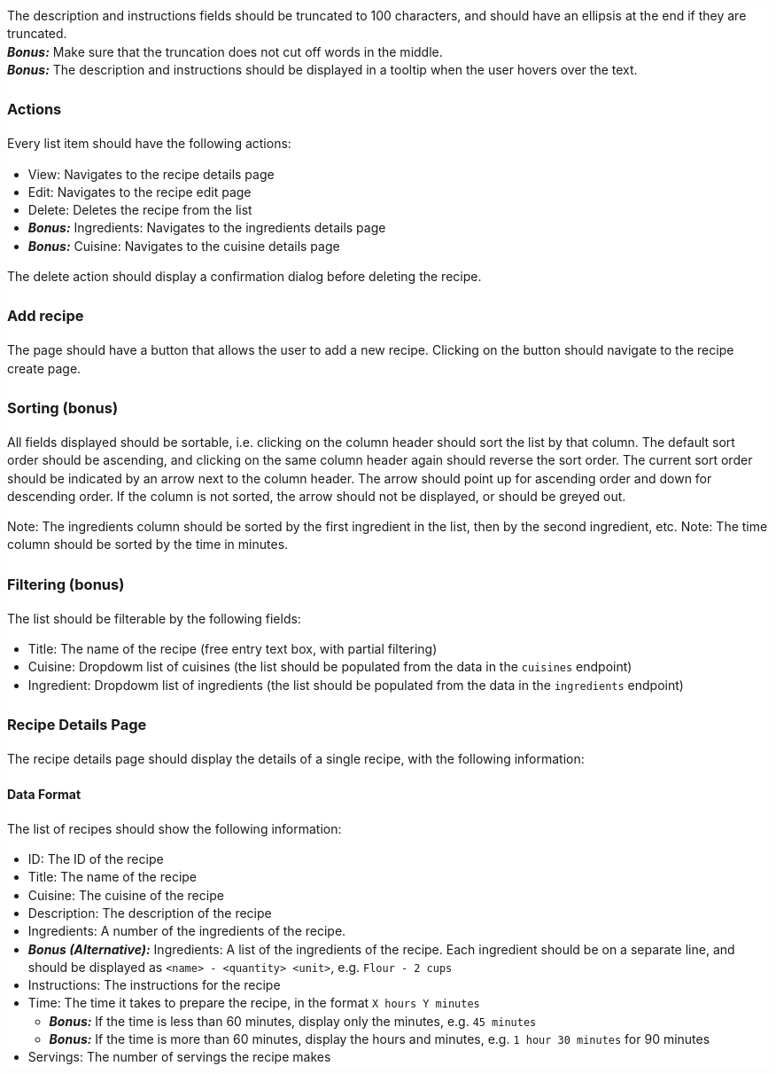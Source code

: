 The description and instructions fields should be truncated to 100 characters, and should have an ellipsis at the end if they are truncated.  
**_Bonus:_** Make sure that the truncation does not cut off words in the middle.  
**_Bonus:_** The description and instructions should be displayed in a tooltip when the user hovers over the text.

### Actions

Every list item should have the following actions:

- View: Navigates to the recipe details page
- Edit: Navigates to the recipe edit page
- Delete: Deletes the recipe from the list
- **_Bonus:_** Ingredients: Navigates to the ingredients details page
- **_Bonus:_** Cuisine: Navigates to the cuisine details page

The delete action should display a confirmation dialog before deleting the recipe.

### Add recipe

The page should have a button that allows the user to add a new recipe. Clicking on the button should navigate to the recipe create page.

### Sorting (**bonus**)

All fields displayed should be sortable, i.e. clicking on the column header should sort the list by that column. The default sort order should be ascending, and clicking on the same column header again should reverse the sort order. The current sort order should be indicated by an arrow next to the column header. The arrow should point up for ascending order and down for descending order. If the column is not sorted, the arrow should not be displayed, or should be greyed out.

Note: The ingredients column should be sorted by the first ingredient in the list, then by the second ingredient, etc. 
Note: The time column should be sorted by the time in minutes.

### Filtering (**bonus**)

The list should be filterable by the following fields:

- Title: The name of the recipe (free entry text box, with partial filtering)
- Cuisine: Dropdowm list of cuisines (the list should be populated from the data in the `cuisines` endpoint)
- Ingredient: Dropdowm list of ingredients (the list should be populated from the data in the `ingredients` endpoint)

### Recipe Details Page

The recipe details page should display the details of a single recipe, with the following information:

#### Data Format

The list of recipes should show the following information:
- ID: The ID of the recipe
- Title: The name of the recipe
- Cuisine: The cuisine of the recipe
- Description: The description of the recipe
- Ingredients: A number of the ingredients of the recipe.
- **_Bonus (Alternative):_** Ingredients: A list of the ingredients of the recipe. Each ingredient should be on a separate line, and should be displayed as `<name> - <quantity> <unit>`, e.g. `Flour - 2 cups`
- Instructions: The instructions for the recipe
- Time: The time it takes to prepare the recipe, in the format `X hours Y minutes`
    - **_Bonus:_** If the time is less than 60 minutes, display only the minutes, e.g. `45 minutes`
    - **_Bonus:_** If the time is more than 60 minutes, display the hours and minutes, e.g. `1 hour 30 minutes` for 90 minutes
- Servings: The number of servings the recipe makes